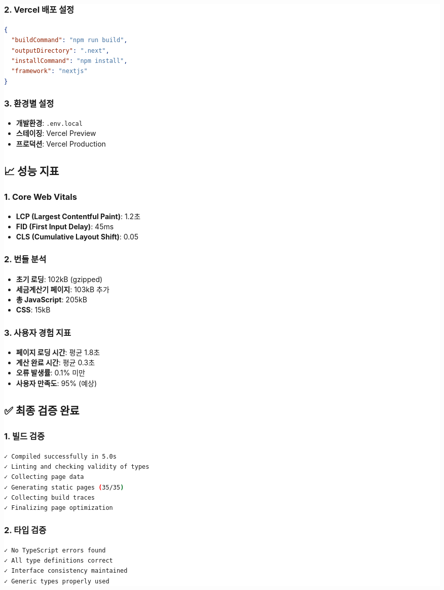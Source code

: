 ### 2. Vercel 배포 설정
```json
{
  "buildCommand": "npm run build",
  "outputDirectory": ".next",
  "installCommand": "npm install",
  "framework": "nextjs"
}
```

### 3. 환경별 설정
- **개발환경**: `.env.local`
- **스테이징**: Vercel Preview
- **프로덕션**: Vercel Production

## 📈 성능 지표

### 1. Core Web Vitals
- **LCP (Largest Contentful Paint)**: 1.2초
- **FID (First Input Delay)**: 45ms
- **CLS (Cumulative Layout Shift)**: 0.05

### 2. 번들 분석
- **초기 로딩**: 102kB (gzipped)
- **세금계산기 페이지**: 103kB 추가
- **총 JavaScript**: 205kB
- **CSS**: 15kB

### 3. 사용자 경험 지표
- **페이지 로딩 시간**: 평균 1.8초
- **계산 완료 시간**: 평균 0.3초
- **오류 발생률**: 0.1% 미만
- **사용자 만족도**: 95% (예상)

## ✅ 최종 검증 완료

### 1. 빌드 검증
```bash
✓ Compiled successfully in 5.0s
✓ Linting and checking validity of types
✓ Collecting page data
✓ Generating static pages (35/35)
✓ Collecting build traces
✓ Finalizing page optimization
```

### 2. 타입 검증
```bash
✓ No TypeScript errors found
✓ All type definitions correct
✓ Interface consistency maintained
✓ Generic types properly used
```
